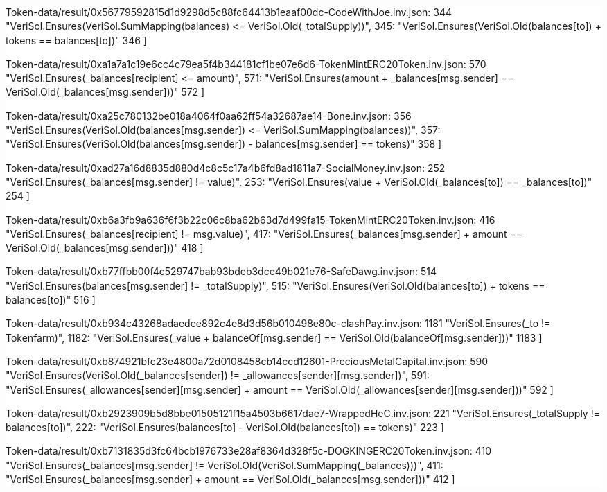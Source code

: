 Token-data/result/0x56779592815d1d9298d5c88fc64413b1eaaf00dc-CodeWithJoe.inv.json:
  344              "VeriSol.Ensures(VeriSol.SumMapping(balances) <= VeriSol.Old(_totalSupply))",
  345:             "VeriSol.Ensures(VeriSol.Old(balances[to]) + tokens == balances[to])"
  346          ]

Token-data/result/0xa1a7a1c19e6cc4c79ea5f4b344181cf1be07e6d6-TokenMintERC20Token.inv.json:
  570              "VeriSol.Ensures(_balances[recipient] <= amount)",
  571:             "VeriSol.Ensures(amount + _balances[msg.sender] == VeriSol.Old(_balances[msg.sender]))"
  572          ]

Token-data/result/0xa25c780132be018a4064f0aa62ff54a32687ae14-Bone.inv.json:
  356              "VeriSol.Ensures(VeriSol.Old(balances[msg.sender]) <= VeriSol.SumMapping(balances))",
  357:             "VeriSol.Ensures(VeriSol.Old(balances[msg.sender]) - balances[msg.sender] == tokens)"
  358          ]

Token-data/result/0xad27a16d8835d880d4c8c5c17a4b6fd8ad1811a7-SocialMoney.inv.json:
  252              "VeriSol.Ensures(_balances[msg.sender] != value)",
  253:             "VeriSol.Ensures(value + VeriSol.Old(_balances[to]) == _balances[to])"
  254          ]

Token-data/result/0xb6a3fb9a636f6f3b22c06c8ba62b63d7d499fa15-TokenMintERC20Token.inv.json:
  416              "VeriSol.Ensures(_balances[recipient] != msg.value)",
  417:             "VeriSol.Ensures(_balances[msg.sender] + amount == VeriSol.Old(_balances[msg.sender]))"
  418          ]

Token-data/result/0xb77ffbb00f4c529747bab93bdeb3dce49b021e76-SafeDawg.inv.json:
  514              "VeriSol.Ensures(balances[msg.sender] != _totalSupply)",
  515:             "VeriSol.Ensures(VeriSol.Old(balances[to]) + tokens == balances[to])"
  516          ]

Token-data/result/0xb934c43268adaedee892c4e8d3d56b010498e80c-clashPay.inv.json:
  1181              "VeriSol.Ensures(_to != Tokenfarm)",
  1182:             "VeriSol.Ensures(_value + balanceOf[msg.sender] == VeriSol.Old(balanceOf[msg.sender]))"
  1183          ]

Token-data/result/0xb874921bfc23e4800a72d0108458cb14ccd12601-PreciousMetalCapital.inv.json:
  590              "VeriSol.Ensures(VeriSol.Old(_balances[sender]) != _allowances[sender][msg.sender])",
  591:             "VeriSol.Ensures(_allowances[sender][msg.sender] + amount == VeriSol.Old(_allowances[sender][msg.sender]))"
  592          ]

Token-data/result/0xb2923909b5d8bbe01505121f15a4503b6617dae7-WrappedHeC.inv.json:
  221              "VeriSol.Ensures(_totalSupply != balances[to])",
  222:             "VeriSol.Ensures(balances[to] - VeriSol.Old(balances[to]) == tokens)"
  223          ]

Token-data/result/0xb7131835d3fc64bcb1976733e28af8364d328f5c-DOGKINGERC20Token.inv.json:
  410              "VeriSol.Ensures(_balances[msg.sender] != VeriSol.Old(VeriSol.SumMapping(_balances)))",
  411:             "VeriSol.Ensures(_balances[msg.sender] + amount == VeriSol.Old(_balances[msg.sender]))"
  412          ]
